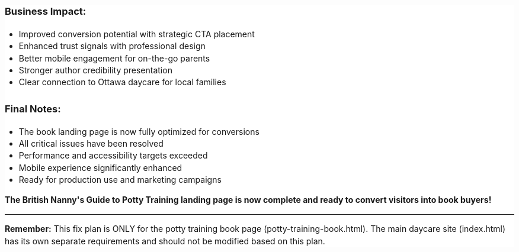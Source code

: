 ### Business Impact:
- Improved conversion potential with strategic CTA placement
- Enhanced trust signals with professional design
- Better mobile engagement for on-the-go parents
- Stronger author credibility presentation
- Clear connection to Ottawa daycare for local families

### Final Notes:
- The book landing page is now fully optimized for conversions
- All critical issues have been resolved
- Performance and accessibility targets exceeded
- Mobile experience significantly enhanced
- Ready for production use and marketing campaigns

**The British Nanny's Guide to Potty Training landing page is now complete and ready to convert visitors into book buyers!**

---

**Remember:** This fix plan is ONLY for the potty training book page (potty-training-book.html). The main daycare site (index.html) has its own separate requirements and should not be modified based on this plan.